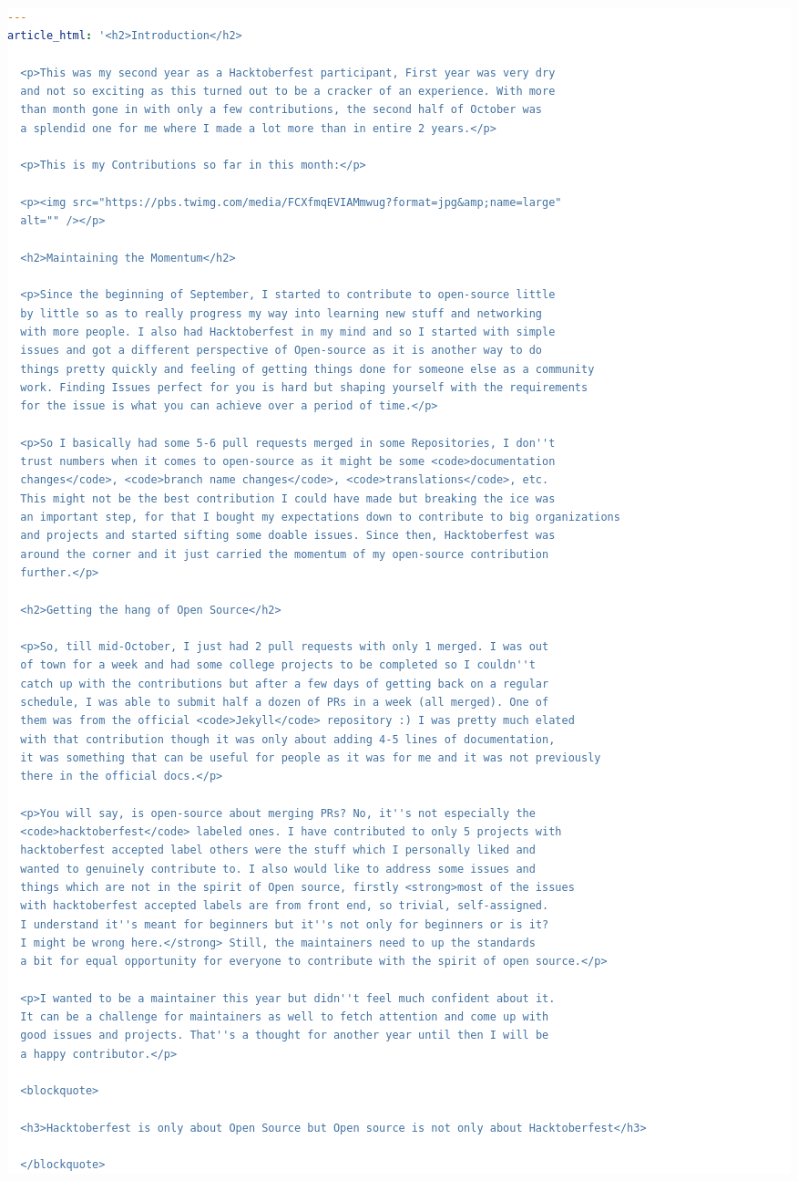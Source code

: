 ```yaml
---
article_html: '<h2>Introduction</h2>

  <p>This was my second year as a Hacktoberfest participant, First year was very dry
  and not so exciting as this turned out to be a cracker of an experience. With more
  than month gone in with only a few contributions, the second half of October was
  a splendid one for me where I made a lot more than in entire 2 years.</p>

  <p>This is my Contributions so far in this month:</p>

  <p><img src="https://pbs.twimg.com/media/FCXfmqEVIAMmwug?format=jpg&amp;name=large"
  alt="" /></p>

  <h2>Maintaining the Momentum</h2>

  <p>Since the beginning of September, I started to contribute to open-source little
  by little so as to really progress my way into learning new stuff and networking
  with more people. I also had Hacktoberfest in my mind and so I started with simple
  issues and got a different perspective of Open-source as it is another way to do
  things pretty quickly and feeling of getting things done for someone else as a community
  work. Finding Issues perfect for you is hard but shaping yourself with the requirements
  for the issue is what you can achieve over a period of time.</p>

  <p>So I basically had some 5-6 pull requests merged in some Repositories, I don''t
  trust numbers when it comes to open-source as it might be some <code>documentation
  changes</code>, <code>branch name changes</code>, <code>translations</code>, etc.
  This might not be the best contribution I could have made but breaking the ice was
  an important step, for that I bought my expectations down to contribute to big organizations
  and projects and started sifting some doable issues. Since then, Hacktoberfest was
  around the corner and it just carried the momentum of my open-source contribution
  further.</p>

  <h2>Getting the hang of Open Source</h2>

  <p>So, till mid-October, I just had 2 pull requests with only 1 merged. I was out
  of town for a week and had some college projects to be completed so I couldn''t
  catch up with the contributions but after a few days of getting back on a regular
  schedule, I was able to submit half a dozen of PRs in a week (all merged). One of
  them was from the official <code>Jekyll</code> repository :) I was pretty much elated
  with that contribution though it was only about adding 4-5 lines of documentation,
  it was something that can be useful for people as it was for me and it was not previously
  there in the official docs.</p>

  <p>You will say, is open-source about merging PRs? No, it''s not especially the
  <code>hacktoberfest</code> labeled ones. I have contributed to only 5 projects with
  hacktoberfest accepted label others were the stuff which I personally liked and
  wanted to genuinely contribute to. I also would like to address some issues and
  things which are not in the spirit of Open source, firstly <strong>most of the issues
  with hacktoberfest accepted labels are from front end, so trivial, self-assigned.
  I understand it''s meant for beginners but it''s not only for beginners or is it?
  I might be wrong here.</strong> Still, the maintainers need to up the standards
  a bit for equal opportunity for everyone to contribute with the spirit of open source.</p>

  <p>I wanted to be a maintainer this year but didn''t feel much confident about it.
  It can be a challenge for maintainers as well to fetch attention and come up with
  good issues and projects. That''s a thought for another year until then I will be
  a happy contributor.</p>

  <blockquote>

  <h3>Hacktoberfest is only about Open Source but Open source is not only about Hacktoberfest</h3>

  </blockquote>
```